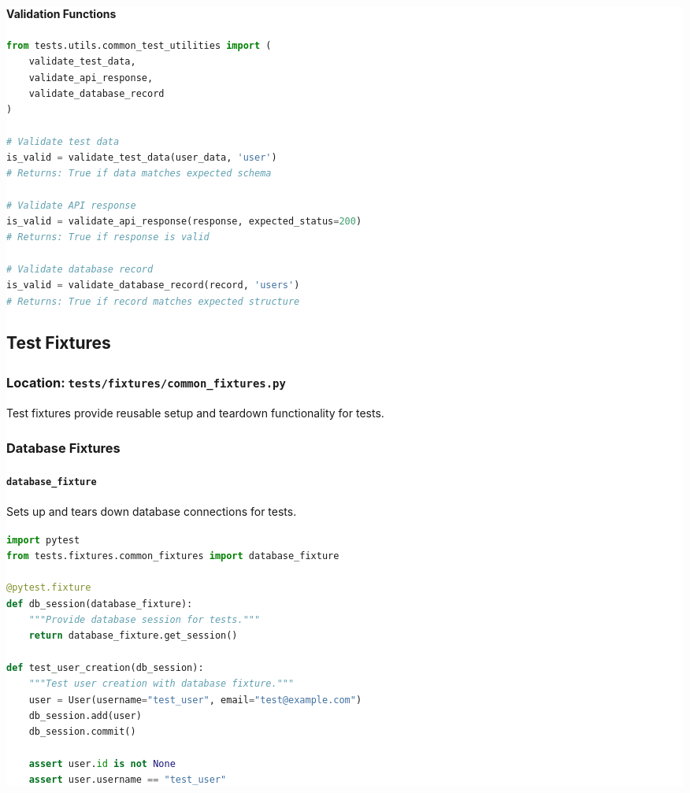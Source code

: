 #### Validation Functions

```python
from tests.utils.common_test_utilities import (
    validate_test_data,
    validate_api_response,
    validate_database_record
)

# Validate test data
is_valid = validate_test_data(user_data, 'user')
# Returns: True if data matches expected schema

# Validate API response
is_valid = validate_api_response(response, expected_status=200)
# Returns: True if response is valid

# Validate database record
is_valid = validate_database_record(record, 'users')
# Returns: True if record matches expected structure
```

## Test Fixtures

### Location: `tests/fixtures/common_fixtures.py`

Test fixtures provide reusable setup and teardown functionality for tests.

### Database Fixtures

#### `database_fixture`

Sets up and tears down database connections for tests.

```python
import pytest
from tests.fixtures.common_fixtures import database_fixture

@pytest.fixture
def db_session(database_fixture):
    """Provide database session for tests."""
    return database_fixture.get_session()

def test_user_creation(db_session):
    """Test user creation with database fixture."""
    user = User(username="test_user", email="test@example.com")
    db_session.add(user)
    db_session.commit()

    assert user.id is not None
    assert user.username == "test_user"
```
